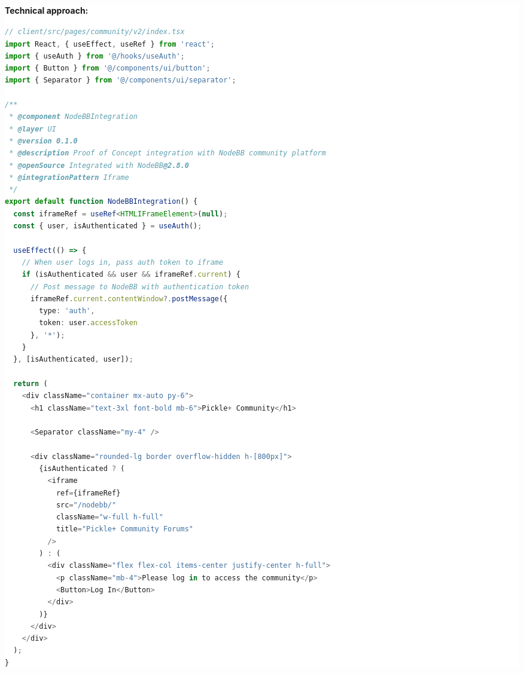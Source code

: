 **Technical approach:**
```typescript
// client/src/pages/community/v2/index.tsx
import React, { useEffect, useRef } from 'react';
import { useAuth } from '@/hooks/useAuth';
import { Button } from '@/components/ui/button';
import { Separator } from '@/components/ui/separator';

/**
 * @component NodeBBIntegration
 * @layer UI
 * @version 0.1.0
 * @description Proof of Concept integration with NodeBB community platform
 * @openSource Integrated with NodeBB@2.8.0 
 * @integrationPattern Iframe
 */
export default function NodeBBIntegration() {
  const iframeRef = useRef<HTMLIFrameElement>(null);
  const { user, isAuthenticated } = useAuth();
  
  useEffect(() => {
    // When user logs in, pass auth token to iframe
    if (isAuthenticated && user && iframeRef.current) {
      // Post message to NodeBB with authentication token
      iframeRef.current.contentWindow?.postMessage({
        type: 'auth',
        token: user.accessToken
      }, '*');
    }
  }, [isAuthenticated, user]);
  
  return (
    <div className="container mx-auto py-6">
      <h1 className="text-3xl font-bold mb-6">Pickle+ Community</h1>
      
      <Separator className="my-4" />
      
      <div className="rounded-lg border overflow-hidden h-[800px]">
        {isAuthenticated ? (
          <iframe 
            ref={iframeRef}
            src="/nodebb/"
            className="w-full h-full"
            title="Pickle+ Community Forums"
          />
        ) : (
          <div className="flex flex-col items-center justify-center h-full">
            <p className="mb-4">Please log in to access the community</p>
            <Button>Log In</Button>
          </div>
        )}
      </div>
    </div>
  );
}
```

